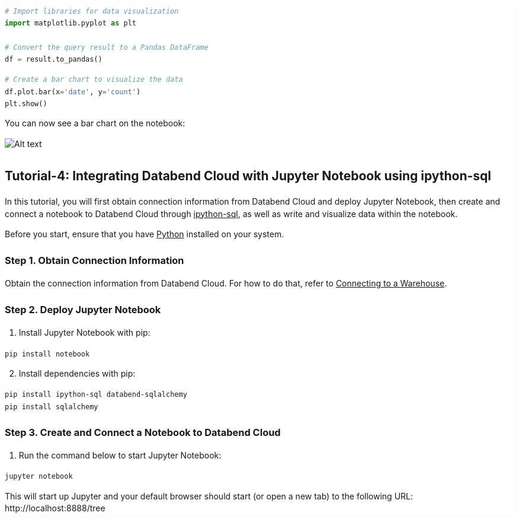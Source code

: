 ```python title='In [5]:'
# Import libraries for data visualization
import matplotlib.pyplot as plt

# Convert the query result to a Pandas DataFrame
df = result.to_pandas()
```

```python title='In [6]:'
# Create a bar chart to visualize the data
df.plot.bar(x='date', y='count')
plt.show()
```

You can now see a bar chart on the notebook:

![Alt text](/img/integration/localhost_8888_notebooks_Untitled.ipynb.png)

## Tutorial-4: Integrating Databend Cloud with Jupyter Notebook using ipython-sql

In this tutorial, you will first obtain connection information from Databend Cloud and deploy Jupyter Notebook, then create and connect a notebook to Databend Cloud through [ipython-sql](https://github.com/catherinedevlin/ipython-sql), as well as write and visualize data within the notebook.

Before you start, ensure that you have [Python](https://www.python.org/) installed on your system.

### Step 1. Obtain Connection Information

Obtain the connection information from Databend Cloud. For how to do that, refer to [Connecting to a Warehouse](/guides/cloud/using-databend-cloud/warehouses#connecting).

### Step 2. Deploy Jupyter Notebook

1. Install Jupyter Notebook with pip:

```shell
pip install notebook
```

2. Install dependencies with pip:

```shell
pip install ipython-sql databend-sqlalchemy
pip install sqlalchemy
```

### Step 3. Create and Connect a Notebook to Databend Cloud

1. Run the command below to start Jupyter Notebook:

```shell
jupyter notebook
```

This will start up Jupyter and your default browser should start (or open a new tab) to the following URL: http://localhost:8888/tree
